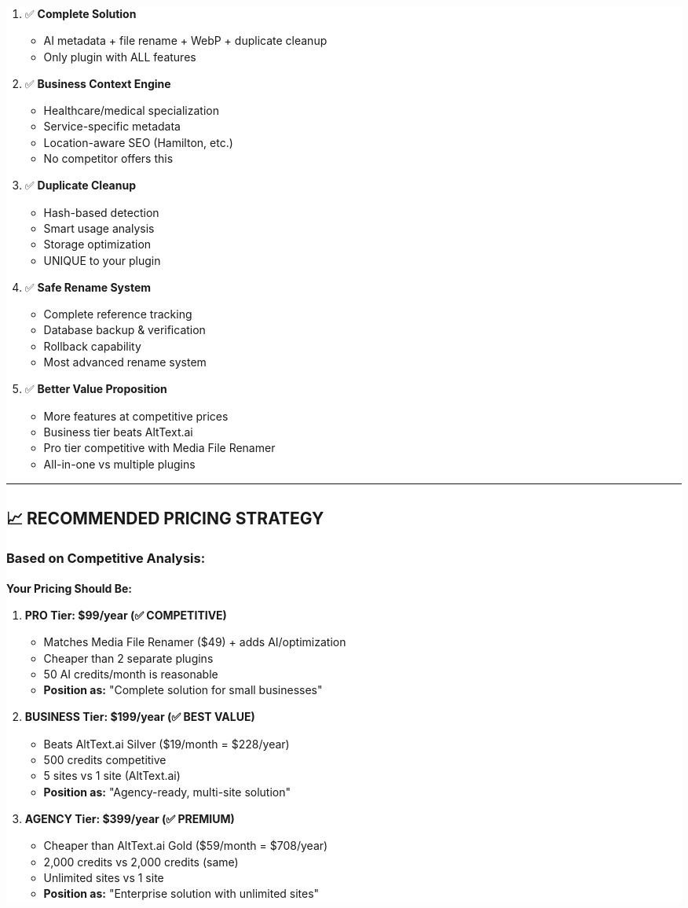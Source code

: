 1. ✅ **Complete Solution**
   - AI metadata + file rename + WebP + duplicate cleanup
   - Only plugin with ALL features

2. ✅ **Business Context Engine**
   - Healthcare/medical specialization
   - Service-specific metadata
   - Location-aware SEO (Hamilton, etc.)
   - No competitor offers this

3. ✅ **Duplicate Cleanup**
   - Hash-based detection
   - Smart usage analysis
   - Storage optimization
   - UNIQUE to your plugin

4. ✅ **Safe Rename System**
   - Complete reference tracking
   - Database backup & verification
   - Rollback capability
   - Most advanced rename system

5. ✅ **Better Value Proposition**
   - More features at competitive prices
   - Business tier beats AltText.ai
   - Pro tier competitive with Media File Renamer
   - All-in-one vs multiple plugins

---

## 📈 RECOMMENDED PRICING STRATEGY

### **Based on Competitive Analysis:**

**Your Pricing Should Be:**

1. **PRO Tier: $99/year (✅ COMPETITIVE)**
   - Matches Media File Renamer ($49) + adds AI/optimization
   - Cheaper than 2 separate plugins
   - 50 AI credits/month is reasonable
   - **Position as:** "Complete solution for small businesses"

2. **BUSINESS Tier: $199/year (✅ BEST VALUE)**
   - Beats AltText.ai Silver ($19/month = $228/year)
   - 500 credits competitive
   - 5 sites vs 1 site (AltText.ai)
   - **Position as:** "Agency-ready, multi-site solution"

3. **AGENCY Tier: $399/year (✅ PREMIUM)**
   - Cheaper than AltText.ai Gold ($59/month = $708/year)
   - 2,000 credits vs 2,000 credits (same)
   - Unlimited sites vs 1 site
   - **Position as:** "Enterprise solution with unlimited sites"
